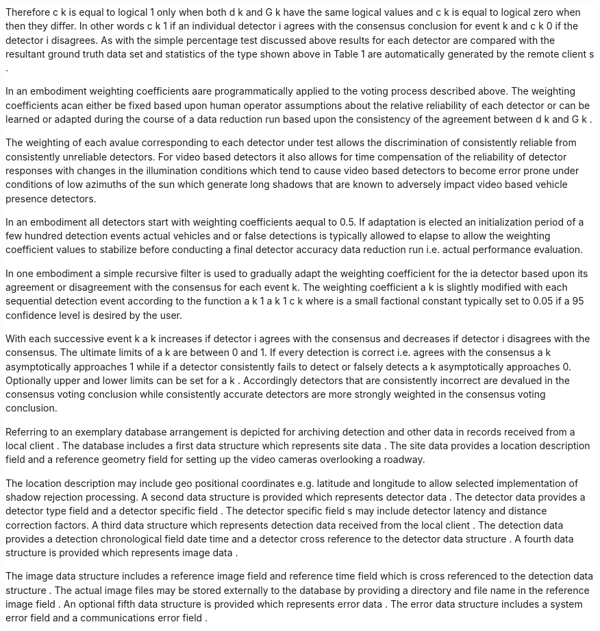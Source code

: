 Therefore c k is equal to logical 1 only when both d k and G k have the same logical values and c k is equal to logical zero when then they differ. In other words c k 1 if an individual detector i agrees with the consensus conclusion for event k and c k 0 if the detector i disagrees. As with the simple percentage test discussed above results for each detector are compared with the resultant ground truth data set and statistics of the type shown above in Table 1 are automatically generated by the remote client s .

In an embodiment weighting coefficients aare programmatically applied to the voting process described above. The weighting coefficients acan either be fixed based upon human operator assumptions about the relative reliability of each detector or can be learned or adapted during the course of a data reduction run based upon the consistency of the agreement between d k and G k .

The weighting of each avalue corresponding to each detector under test allows the discrimination of consistently reliable from consistently unreliable detectors. For video based detectors it also allows for time compensation of the reliability of detector responses with changes in the illumination conditions which tend to cause video based detectors to become error prone under conditions of low azimuths of the sun which generate long shadows that are known to adversely impact video based vehicle presence detectors.

In an embodiment all detectors start with weighting coefficients aequal to 0.5. If adaptation is elected an initialization period of a few hundred detection events actual vehicles and or false detections is typically allowed to elapse to allow the weighting coefficient values to stabilize before conducting a final detector accuracy data reduction run i.e. actual performance evaluation. 

In one embodiment a simple recursive filter is used to gradually adapt the weighting coefficient for the ia detector based upon its agreement or disagreement with the consensus for each event k. The weighting coefficient a k is slightly modified with each sequential detection event according to the function a k 1 a k 1 c k where is a small factional constant typically set to 0.05 if a 95 confidence level is desired by the user.

With each successive event k a k increases if detector i agrees with the consensus and decreases if detector i disagrees with the consensus. The ultimate limits of a k are between 0 and 1. If every detection is correct i.e. agrees with the consensus a k asymptotically approaches 1 while if a detector consistently fails to detect or falsely detects a k asymptotically approaches 0. Optionally upper and lower limits can be set for a k . Accordingly detectors that are consistently incorrect are devalued in the consensus voting conclusion while consistently accurate detectors are more strongly weighted in the consensus voting conclusion.

Referring to an exemplary database arrangement is depicted for archiving detection and other data in records received from a local client . The database includes a first data structure which represents site data . The site data provides a location description field and a reference geometry field for setting up the video cameras overlooking a roadway.

The location description may include geo positional coordinates e.g. latitude and longitude to allow selected implementation of shadow rejection processing. A second data structure is provided which represents detector data . The detector data provides a detector type field and a detector specific field . The detector specific field s may include detector latency and distance correction factors. A third data structure which represents detection data received from the local client . The detection data provides a detection chronological field date time and a detector cross reference to the detector data structure . A fourth data structure is provided which represents image data .

The image data structure includes a reference image field and reference time field which is cross referenced to the detection data structure . The actual image files may be stored externally to the database by providing a directory and file name in the reference image field . An optional fifth data structure is provided which represents error data . The error data structure includes a system error field and a communications error field .
